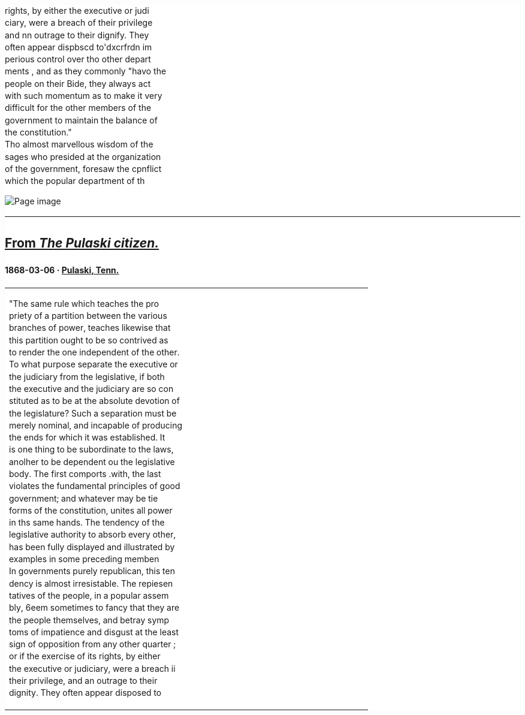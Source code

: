 rights, by either the executive or judi  
ciary, were a breach of their privilege  
and nn outrage to their dignify. They  
often appear dispbscd to&#x27;dxcrfrdn im  
perious control over tho other depart  
ments , and as they commonly &quot;havo the  
people on their Bide, they always act  
with such momentum as to make it very  
difficult for the other members of the  
government to maintain the balance of  
the constitution.&quot;  
Tho almost marvellous wisdom of the  
sages who presided at the organization  
of the government, foresaw the cpnflict  
which the popular department of th
</td><td style="width: 50%; max-height: 75%; margin: auto; display: block;">
<img alt="Page image" src="https://tile.loc.gov/image-services/iiif/service:ndnp:tu:batch_tu_elvis_ver01:data:sn85038521:0020029337A:1868022601:0196/pct:17.69298762522098,15.472366818030789,10.857395403653506,26.09369808395171/!600,600/0/default.jpg"/>
</td>
</tr></table>

---

## [From _The Pulaski citizen._](https://www.loc.gov/resource/sn85033964/1868-03-06/ed-1/?sp=1)

#### 1868-03-06 &middot; [Pulaski, Tenn.](http://dbpedia.org/resource/Pulaski%2C_Tennessee)

<table style="width: 100%;"><tr><td style="width: 50%">

  
&quot;The same rule which teaches the pro­  
priety of a partition between the various  
branches of power, teaches likewise that  
this partition ought to be so contrived as  
to render the one independent of the other.  
To what purpose separate the executive or  
the judiciary from the legislative, if both  
the executive and the judiciary are so con­  
stituted as to be at the absolute devotion of  
the legislature? Such a separation must be  
merely nominal, and incapable of producing  
the ends for which it was established. It  
is one thing to be subordinate to the laws,  
anolher to be dependent ou the legislative  
body. The first comports .with, the last  
violates the fundamental principles of good  
government; and whatever may be tie  
forms of the constitution, unites all power  
in ths same hands. The tendency of the  
legislative authority to absorb every other,  
has been fully displayed and illustrated by  
examples in some preceding memben  
In governments purely republican, this ten­  
dency is almost irresistable. The repiesen­  
tatives of the people, in a popular assem­  
bly, 6eem sometimes to fancy that they are  
the people themselves, and betray symp­  
toms of impatience and disgust at the least  
sign of opposition from any other quarter ;  
or if the exercise of its rights, by either  
the executive or judiciary, were a breach ii  
their privilege, and an outrage to their  
dignity. They often appear disposed to  